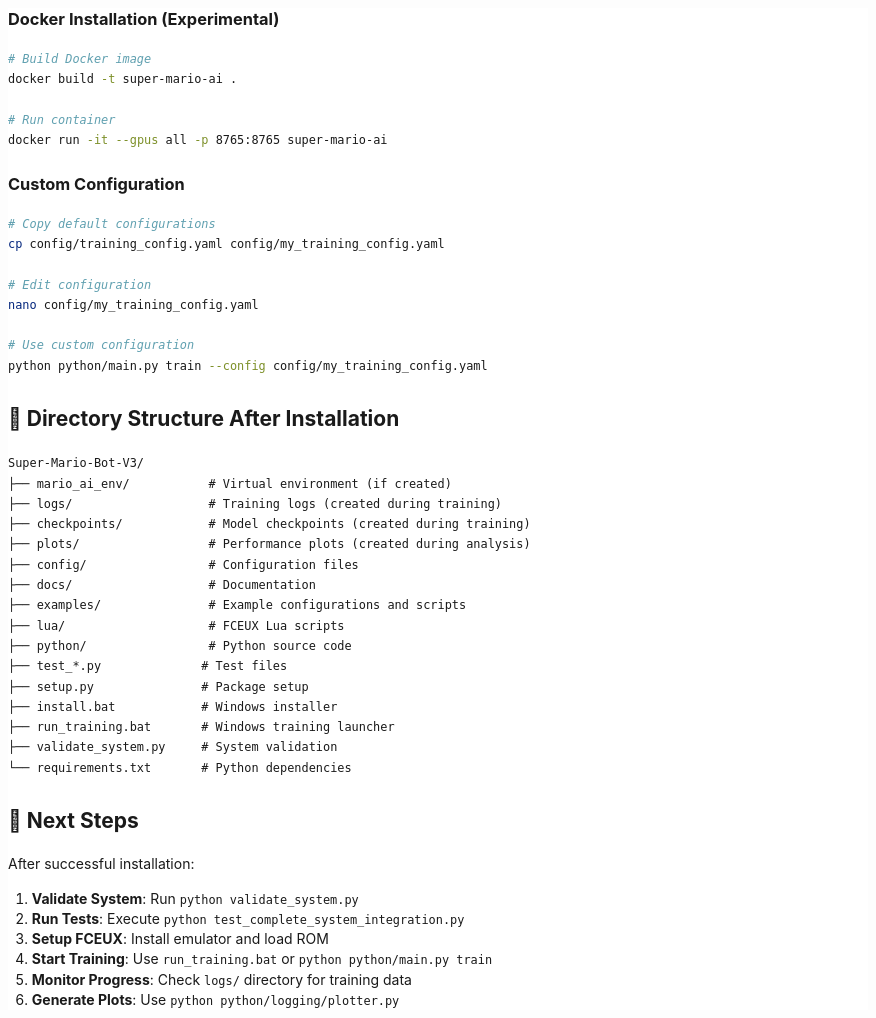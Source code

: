 ### Docker Installation (Experimental)
```bash
# Build Docker image
docker build -t super-mario-ai .

# Run container
docker run -it --gpus all -p 8765:8765 super-mario-ai
```

### Custom Configuration
```bash
# Copy default configurations
cp config/training_config.yaml config/my_training_config.yaml

# Edit configuration
nano config/my_training_config.yaml

# Use custom configuration
python python/main.py train --config config/my_training_config.yaml
```

## 📁 Directory Structure After Installation

```
Super-Mario-Bot-V3/
├── mario_ai_env/           # Virtual environment (if created)
├── logs/                   # Training logs (created during training)
├── checkpoints/            # Model checkpoints (created during training)
├── plots/                  # Performance plots (created during analysis)
├── config/                 # Configuration files
├── docs/                   # Documentation
├── examples/               # Example configurations and scripts
├── lua/                    # FCEUX Lua scripts
├── python/                 # Python source code
├── test_*.py              # Test files
├── setup.py               # Package setup
├── install.bat            # Windows installer
├── run_training.bat       # Windows training launcher
├── validate_system.py     # System validation
└── requirements.txt       # Python dependencies
```

## 🎯 Next Steps

After successful installation:

1. **Validate System**: Run `python validate_system.py`
2. **Run Tests**: Execute `python test_complete_system_integration.py`
3. **Setup FCEUX**: Install emulator and load ROM
4. **Start Training**: Use `run_training.bat` or `python python/main.py train`
5. **Monitor Progress**: Check `logs/` directory for training data
6. **Generate Plots**: Use `python python/logging/plotter.py`
